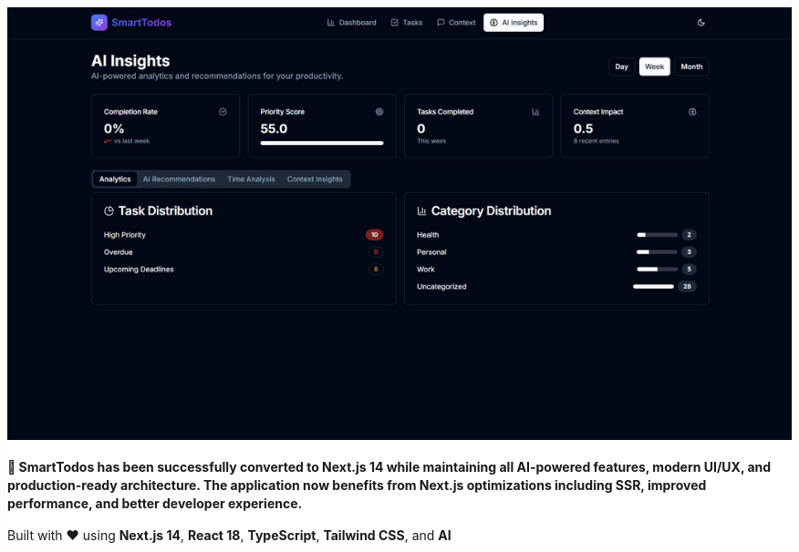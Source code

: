 ![screenshot 7](./public/WhatsApp%20Image%202025-08-13%20at%202.55.39%20PM%20%287%29.jpeg)


**🎯 SmartTodos has been successfully converted to Next.js 14 while maintaining all AI-powered features, modern UI/UX, and production-ready architecture. The application now benefits from Next.js optimizations including SSR, improved performance, and better developer experience.**

Built with ❤️ using **Next.js 14**, **React 18**, **TypeScript**, **Tailwind CSS**, and **AI**
